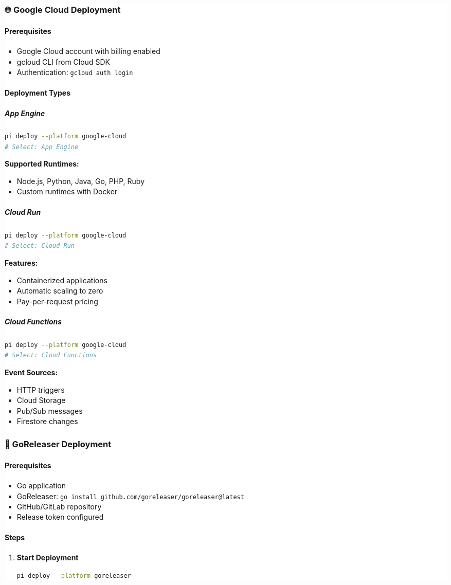 ### 🌐 Google Cloud Deployment

#### Prerequisites
- Google Cloud account with billing enabled
- gcloud CLI from Cloud SDK
- Authentication: `gcloud auth login`

#### Deployment Types

##### App Engine
```bash
pi deploy --platform google-cloud
# Select: App Engine
```

**Supported Runtimes:**
- Node.js, Python, Java, Go, PHP, Ruby
- Custom runtimes with Docker

##### Cloud Run
```bash
pi deploy --platform google-cloud
# Select: Cloud Run
```

**Features:**
- Containerized applications
- Automatic scaling to zero
- Pay-per-request pricing

##### Cloud Functions
```bash
pi deploy --platform google-cloud
# Select: Cloud Functions
```

**Event Sources:**
- HTTP triggers
- Cloud Storage
- Pub/Sub messages
- Firestore changes

### 🚀 GoReleaser Deployment

#### Prerequisites
- Go application
- GoReleaser: `go install github.com/goreleaser/goreleaser@latest`
- GitHub/GitLab repository
- Release token configured

#### Steps

1. **Start Deployment**
   ```bash
   pi deploy --platform goreleaser
   ```

